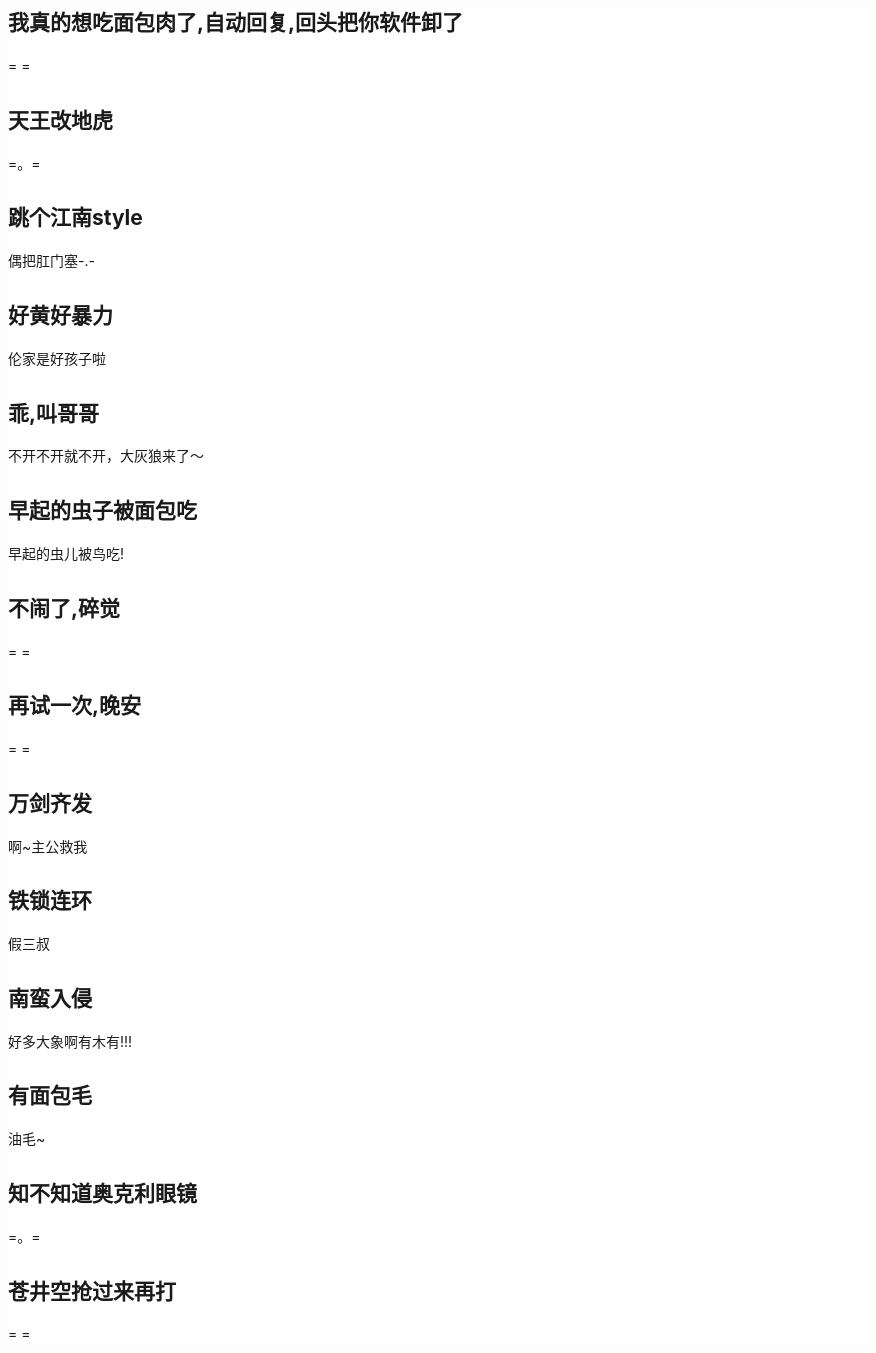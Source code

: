 ## 我真的想吃面包肉了,自动回复,回头把你软件卸了
= =

## 天王改地虎
=。=

## 跳个江南style
偶把肛门塞-.-

## 好黄好暴力
伦家是好孩子啦

## 乖,叫哥哥
不开不开就不开，大灰狼来了～

## 早起的虫子被面包吃
早起的虫儿被鸟吃!

## 不闹了,碎觉
= =

## 再试一次,晚安
= =

## 万剑齐发
啊~主公救我

## 铁锁连环
假三叔

## 南蛮入侵
好多大象啊有木有!!!

## 有面包毛
油毛~

## 知不知道奥克利眼镜
=。=

## 苍井空抢过来再打
= =
